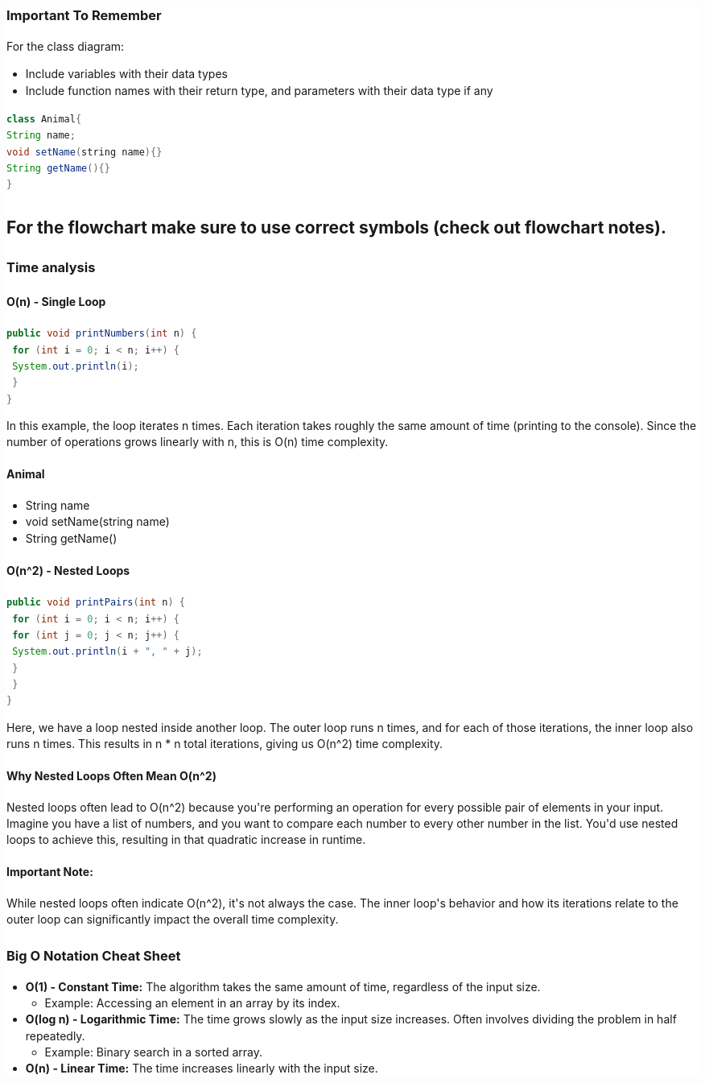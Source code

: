 ### Important To Remember
For the class diagram:
* Include variables with their data types
* Include function names with their return type, and parameters with their data type if any
```java
class Animal{
String name;
void setName(string name){}
String getName(){}
}
```
For the flowchart make sure to use correct symbols (check out flowchart notes).
------------------------------------------------------------------------------------------------------------------------------------------
### Time analysis
#### O(n) - Single Loop
```java
public void printNumbers(int n) {
 for (int i = 0; i < n; i++) {
 System.out.println(i);
 }
}
```
In this example, the loop iterates n times. Each iteration takes roughly the same amount of time 
(printing to the console). Since the number of operations grows linearly with n, this is O(n) time 
complexity.
#### Animal
* String name
* void setName(string name)
* String getName()
#### O(n^2) - Nested Loops
```java
public void printPairs(int n) {
 for (int i = 0; i < n; i++) {
 for (int j = 0; j < n; j++) {
 System.out.println(i + ", " + j);
 }
 }
}
```
Here, we have a loop nested inside another loop. The outer loop runs n times, and for each of 
those iterations, the inner loop also runs n times. This results in n * n total iterations, giving us 
O(n^2) time complexity.
#### Why Nested Loops Often Mean O(n^2)
Nested loops often lead to O(n^2) because you're performing an operation for every possible 
pair of elements in your input. Imagine you have a list of numbers, and you want to compare 
each number to every other number in the list. You'd use nested loops to achieve this, resulting 
in that quadratic increase in runtime.
#### Important Note:
While nested loops often indicate O(n^2), it's not always the case. The inner 
loop's behavior and how its iterations relate to the outer loop can significantly impact the 
overall time complexity.
### Big O Notation Cheat Sheet
* **O(1) - Constant Time:** The algorithm takes the same amount of time, regardless of the 
input size.
	+ Example: Accessing an element in an array by its index.
* **O(log n) - Logarithmic Time:** The time grows slowly as the input size increases. Often 
involves dividing the problem in half repeatedly.
	+ Example: Binary search in a sorted array.
* **O(n) - Linear Time:** The time increases linearly with the input size.